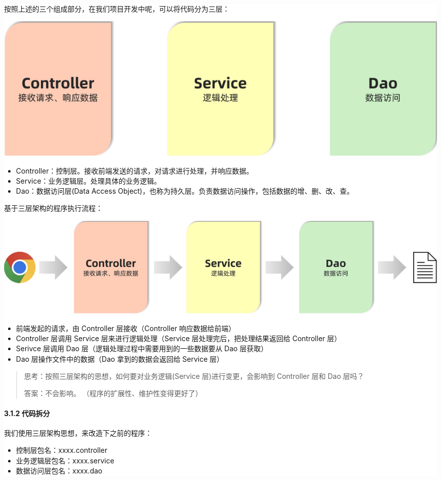 按照上述的三个组成部分，在我们项目开发中呢，可以将代码分为三层：

![image-20221204193837678](assets/image-20221204193837678.png)

- Controller：控制层。接收前端发送的请求，对请求进行处理，并响应数据。
- Service：业务逻辑层。处理具体的业务逻辑。
- Dao：数据访问层(Data Access Object)，也称为持久层。负责数据访问操作，包括数据的增、删、改、查。

基于三层架构的程序执行流程：

![image-20221204194207812](assets/image-20221204194207812.png)

- 前端发起的请求，由 Controller 层接收（Controller 响应数据给前端）
- Controller 层调用 Service 层来进行逻辑处理（Service 层处理完后，把处理结果返回给 Controller 层）
- Serivce 层调用 Dao 层（逻辑处理过程中需要用到的一些数据要从 Dao 层获取）
- Dao 层操作文件中的数据（Dao 拿到的数据会返回给 Service 层）

> 思考：按照三层架构的思想，如何要对业务逻辑(Service 层)进行变更，会影响到 Controller 层和 Dao 层吗？
>
> 答案：不会影响。 （程序的扩展性、维护性变得更好了）

#### 3.1.2 代码拆分

我们使用三层架构思想，来改造下之前的程序：

- 控制层包名：xxxx.controller
- 业务逻辑层包名：xxxx.service
- 数据访问层包名：xxxx.dao
